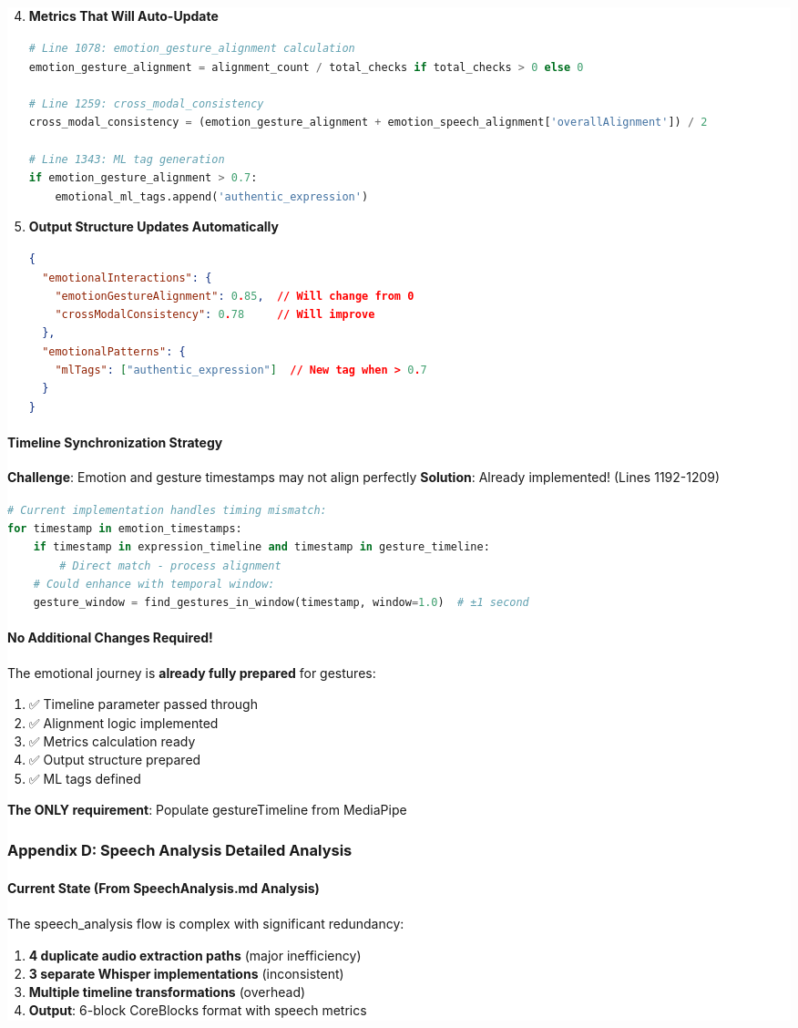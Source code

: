 4. **Metrics That Will Auto-Update**
   ```python
   # Line 1078: emotion_gesture_alignment calculation
   emotion_gesture_alignment = alignment_count / total_checks if total_checks > 0 else 0
   
   # Line 1259: cross_modal_consistency
   cross_modal_consistency = (emotion_gesture_alignment + emotion_speech_alignment['overallAlignment']) / 2
   
   # Line 1343: ML tag generation
   if emotion_gesture_alignment > 0.7:
       emotional_ml_tags.append('authentic_expression')
   ```

5. **Output Structure Updates Automatically**
   ```json
   {
     "emotionalInteractions": {
       "emotionGestureAlignment": 0.85,  // Will change from 0
       "crossModalConsistency": 0.78     // Will improve
     },
     "emotionalPatterns": {
       "mlTags": ["authentic_expression"]  // New tag when > 0.7
     }
   }
   ```

#### Timeline Synchronization Strategy

**Challenge**: Emotion and gesture timestamps may not align perfectly
**Solution**: Already implemented! (Lines 1192-1209)

```python
# Current implementation handles timing mismatch:
for timestamp in emotion_timestamps:
    if timestamp in expression_timeline and timestamp in gesture_timeline:
        # Direct match - process alignment
    # Could enhance with temporal window:
    gesture_window = find_gestures_in_window(timestamp, window=1.0)  # ±1 second
```

#### No Additional Changes Required!

The emotional journey is **already fully prepared** for gestures:
1. ✅ Timeline parameter passed through
2. ✅ Alignment logic implemented
3. ✅ Metrics calculation ready
4. ✅ Output structure prepared
5. ✅ ML tags defined

**The ONLY requirement**: Populate gestureTimeline from MediaPipe

### Appendix D: Speech Analysis Detailed Analysis

#### Current State (From SpeechAnalysis.md Analysis)
The speech_analysis flow is complex with significant redundancy:
1. **4 duplicate audio extraction paths** (major inefficiency)
2. **3 separate Whisper implementations** (inconsistent)
3. **Multiple timeline transformations** (overhead)
4. **Output**: 6-block CoreBlocks format with speech metrics
